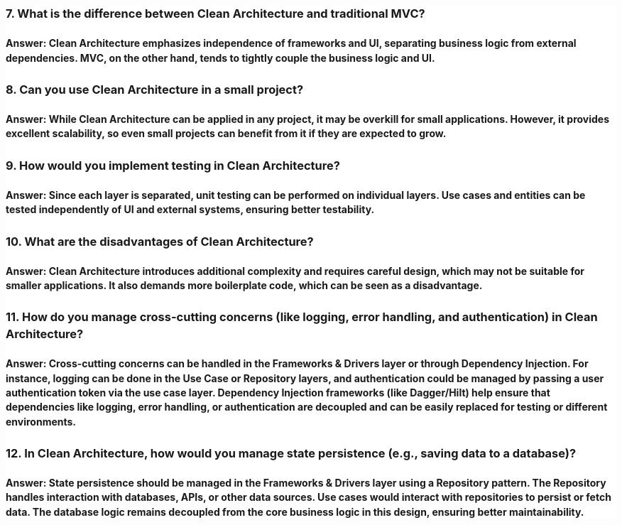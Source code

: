 ### 7. What is the difference between Clean Architecture and traditional MVC?

####  Answer: Clean Architecture emphasizes independence of frameworks and UI, separating business logic from external dependencies. MVC, on the other hand, tends to tightly couple the business logic and UI.

### 8. Can you use Clean Architecture in a small project?

####  Answer: While Clean Architecture can be applied in any project, it may be overkill for small applications. However, it provides excellent scalability, so even small projects can benefit from it if they are expected to grow.

### 9. How would you implement testing in Clean Architecture?

####  Answer: Since each layer is separated, unit testing can be performed on individual layers. Use cases and entities can be tested independently of UI and external systems, ensuring better testability.

### 10. What are the disadvantages of Clean Architecture?

####  Answer: Clean Architecture introduces additional complexity and requires careful design, which may not be suitable for smaller applications. It also demands more boilerplate code, which can be seen as a disadvantage.

### 11. How do you manage cross-cutting concerns (like logging, error handling, and authentication) in Clean Architecture?

####  Answer: Cross-cutting concerns can be handled in the Frameworks & Drivers layer or through Dependency Injection. For instance, logging can be done in the Use Case or Repository layers, and authentication could be managed by passing a user authentication token via the use case layer. Dependency Injection frameworks (like Dagger/Hilt) help ensure that dependencies like logging, error handling, or authentication are decoupled and can be easily replaced for testing or different environments.

### 12. In Clean Architecture, how would you manage state persistence (e.g., saving data to a database)?

####  Answer: State persistence should be managed in the Frameworks & Drivers layer using a Repository pattern. The Repository handles interaction with databases, APIs, or other data sources. Use cases would interact with repositories to persist or fetch data. The database logic remains decoupled from the core business logic in this design, ensuring better maintainability.

